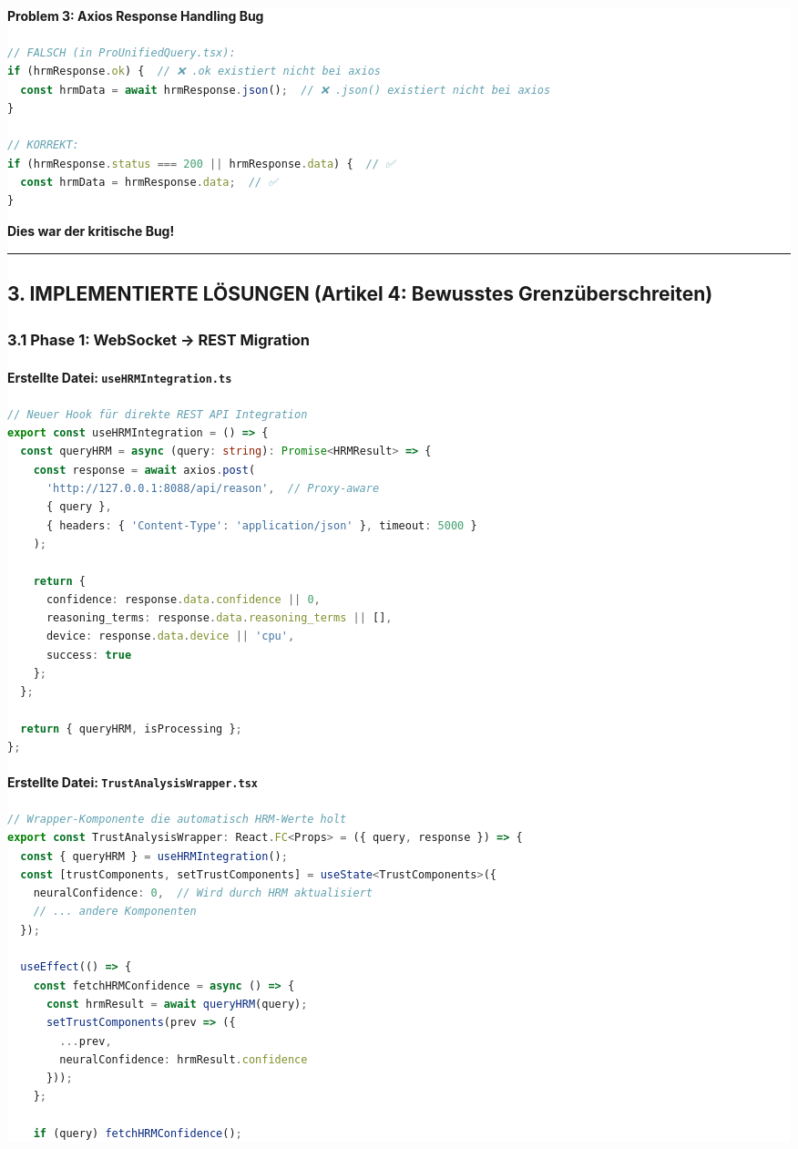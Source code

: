 #### Problem 3: Axios Response Handling Bug
```javascript
// FALSCH (in ProUnifiedQuery.tsx):
if (hrmResponse.ok) {  // ❌ .ok existiert nicht bei axios
  const hrmData = await hrmResponse.json();  // ❌ .json() existiert nicht bei axios
}

// KORREKT:
if (hrmResponse.status === 200 || hrmResponse.data) {  // ✅
  const hrmData = hrmResponse.data;  // ✅
}
```
**Dies war der kritische Bug!**

---

## 3. IMPLEMENTIERTE LÖSUNGEN (Artikel 4: Bewusstes Grenzüberschreiten)

### 3.1 Phase 1: WebSocket → REST Migration

#### Erstellte Datei: `useHRMIntegration.ts`
```typescript
// Neuer Hook für direkte REST API Integration
export const useHRMIntegration = () => {
  const queryHRM = async (query: string): Promise<HRMResult> => {
    const response = await axios.post(
      'http://127.0.0.1:8088/api/reason',  // Proxy-aware
      { query },
      { headers: { 'Content-Type': 'application/json' }, timeout: 5000 }
    );
    
    return {
      confidence: response.data.confidence || 0,
      reasoning_terms: response.data.reasoning_terms || [],
      device: response.data.device || 'cpu',
      success: true
    };
  };
  
  return { queryHRM, isProcessing };
};
```

#### Erstellte Datei: `TrustAnalysisWrapper.tsx`
```typescript
// Wrapper-Komponente die automatisch HRM-Werte holt
export const TrustAnalysisWrapper: React.FC<Props> = ({ query, response }) => {
  const { queryHRM } = useHRMIntegration();
  const [trustComponents, setTrustComponents] = useState<TrustComponents>({
    neuralConfidence: 0,  // Wird durch HRM aktualisiert
    // ... andere Komponenten
  });
  
  useEffect(() => {
    const fetchHRMConfidence = async () => {
      const hrmResult = await queryHRM(query);
      setTrustComponents(prev => ({
        ...prev,
        neuralConfidence: hrmResult.confidence
      }));
    };
    
    if (query) fetchHRMConfidence();
```